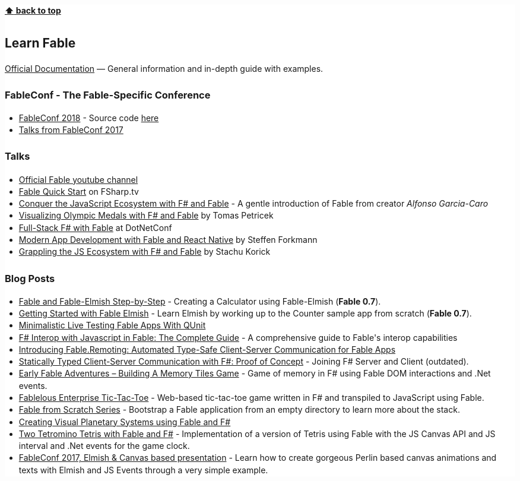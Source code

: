 **[:arrow_up: back to top](#table-of-contents)**


## Learn Fable

[Official Documentation](http://fable.io/docs) — General information and in-depth guide with examples.

### FableConf - The Fable-Specific Conference

* [FableConf 2018](http://fable.io/fableconf/#home) - Source code [here](https://github.com/fable-compiler/fableconf)
* [Talks from FableConf 2017](https://www.youtube.com/watch?v=ssKX7T3lNvw&list=PL4vOF1DmOhsl8mXF8NkR_rgkVJP2nR4Mh)

### Talks

* [Official Fable youtube channel](https://www.youtube.com/channel/UC6m70Jyr65ogDySbK7aMmzg)
* [Fable Quick Start](https://www.youtube.com/watch?v=iP-50fj06Eo) on FSharp.tv
* [Conquer the JavaScript Ecosystem with F# and Fable](https://skillsmatter.com/skillscasts/9732-conquer-the-javascript-ecosystem-with-f-sharp-and-fable-audience-level-beginner) - A gentle introduction of Fable from creator _Alfonso Garcia-Caro_
* [Visualizing Olympic Medals with F# and Fable](https://www.youtube.com/watch?v=M9xk7KkSY1A) by Tomas Petricek
* [Full-Stack F# with Fable](https://www.youtube.com/watch?v=hf0gepgb0Dc) at DotNetConf
* [Modern App Development with Fable and React Native](https://www.youtube.com/watch?v=fmaPeUBWZuM) by Steffen Forkmann
* [Grappling the JS Ecosystem with F# and Fable](https://stachu.net/f-fable-talk-notes/) by Stachu Korick

### Blog Posts

* [Fable and Fable-Elmish Step-by-Step](https://medium.com/@zaid.naom/fable-and-fable-elmish-step-by-step-creating-a-calculator-fa2abe9594be) - Creating a Calculator using Fable-Elmish (**Fable 0.7**).
* [Getting Started with Fable Elmish](http://inchingforward.com/2017/03/getting-started-with-fable-elmish/) - Learn Elmish by working up to the Counter sample app from scratch (**Fable 0.7**).
* [Minimalistic Live Testing Fable Apps With QUnit](https://medium.com/@zaid.naom/minimalistic-live-testing-fable-apps-with-qunit-b9d9f2f64725)
* [F# Interop with Javascript in Fable: The Complete Guide](https://medium.com/@zaid.naom/f-interop-with-javascript-in-fable-the-complete-guide-ccc5b896a59f) - A comprehensive guide to Fable's interop capabilities
* [Introducing Fable.Remoting: Automated Type-Safe Client-Server Communication for Fable Apps](https://medium.com/@zaid.naom/introducing-fable-remoting-automated-type-safe-client-server-communication-for-fable-apps-e567454d594c)
* [Statically Typed Client-Server Communication with F#: Proof of Concept](https://medium.com/@zaid.naom/statically-typed-client-server-communication-with-f-proof-of-concept-7e52cff4a625#.upg5r1mah) - Joining F# Server and Client (outdated).
* [Early Fable Adventures – Building A Memory Tiles Game](http://www.prigrammer.com/?p=439) - Game of memory in F# using Fable DOM interactions and .Net events.
* [Fablelous Enterprise Tic-Tac-Toe](https://martinand.net/2017/05/10/fablelous-enterprise-tic-tac-toe/) - Web-based tic-tac-toe game written in F# and transpiled to JavaScript using Fable.
* [Fable from Scratch Series](https://medium.com/fable-compiler/fable-io-from-scratch-part-1-7ec7938c5026) - Bootstrap a Fable application from an empty directory to learn more about the stack.
* [Creating Visual Planetary Systems using Fable and F#](https://medium.com/@mukund.sharma92/creating-visual-planetary-systems-using-fable-and-f-de23415ca6f7)
* [Two Tetromino Tetris with Fable and F#](http://www.prigrammer.com/?p=489) - Implementation of a version of Tetris using Fable with the JS Canvas API and JS interval and .Net events for the game clock.
* [FableConf 2017, Elmish & Canvas based presentation](https://github.com/whitetigle/fableconf2017) - Learn how to create gorgeous Perlin based canvas animations and texts with Elmish and JS Events through a very simple example.